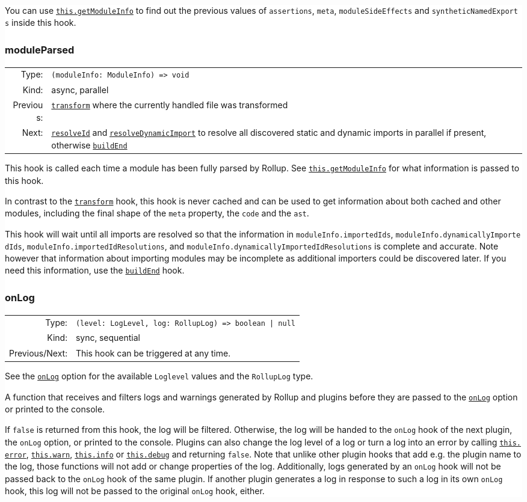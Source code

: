 You can use [`this.getModuleInfo`](#this-getmoduleinfo) to find out the previous values of `assertions`, `meta`, `moduleSideEffects` and `syntheticNamedExports` inside this hook.

### moduleParsed

|  |  |
| --: | :-- |
| Type: | `(moduleInfo: ModuleInfo) => void` |
| Kind: | async, parallel |
| Previous: | [`transform`](#transform) where the currently handled file was transformed |
| Next: | [`resolveId`](#resolveid) and [`resolveDynamicImport`](#resolvedynamicimport) to resolve all discovered static and dynamic imports in parallel if present, otherwise [`buildEnd`](#buildend) |

This hook is called each time a module has been fully parsed by Rollup. See [`this.getModuleInfo`](#this-getmoduleinfo) for what information is passed to this hook.

In contrast to the [`transform`](#transform) hook, this hook is never cached and can be used to get information about both cached and other modules, including the final shape of the `meta` property, the `code` and the `ast`.

This hook will wait until all imports are resolved so that the information in `moduleInfo.importedIds`, `moduleInfo.dynamicallyImportedIds`, `moduleInfo.importedIdResolutions`, and `moduleInfo.dynamicallyImportedIdResolutions` is complete and accurate. Note however that information about importing modules may be incomplete as additional importers could be discovered later. If you need this information, use the [`buildEnd`](#buildend) hook.

### onLog

|                |                                                        |
| -------------: | :----------------------------------------------------- |
|          Type: | `(level: LogLevel, log: RollupLog) => boolean \| null` |
|          Kind: | sync, sequential                                       |
| Previous/Next: | This hook can be triggered at any time.                |

See the [`onLog`](../configuration-options/index.md#onlog) option for the available `Loglevel` values and the `RollupLog` type.

A function that receives and filters logs and warnings generated by Rollup and plugins before they are passed to the [`onLog`](../configuration-options/index.md#onlog) option or printed to the console.

If `false` is returned from this hook, the log will be filtered. Otherwise, the log will be handed to the `onLog` hook of the next plugin, the `onLog` option, or printed to the console. Plugins can also change the log level of a log or turn a log into an error by calling [`this.error`](#this-error), [`this.warn`](#this-warn), [`this.info`](#this-info) or [`this.debug`](#this-debug) and returning `false`. Note that unlike other plugin hooks that add e.g. the plugin name to the log, those functions will not add or change properties of the log. Additionally, logs generated by an `onLog` hook will not be passed back to the `onLog` hook of the same plugin. If another plugin generates a log in response to such a log in its own `onLog` hook, this log will not be passed to the original `onLog` hook, either.
